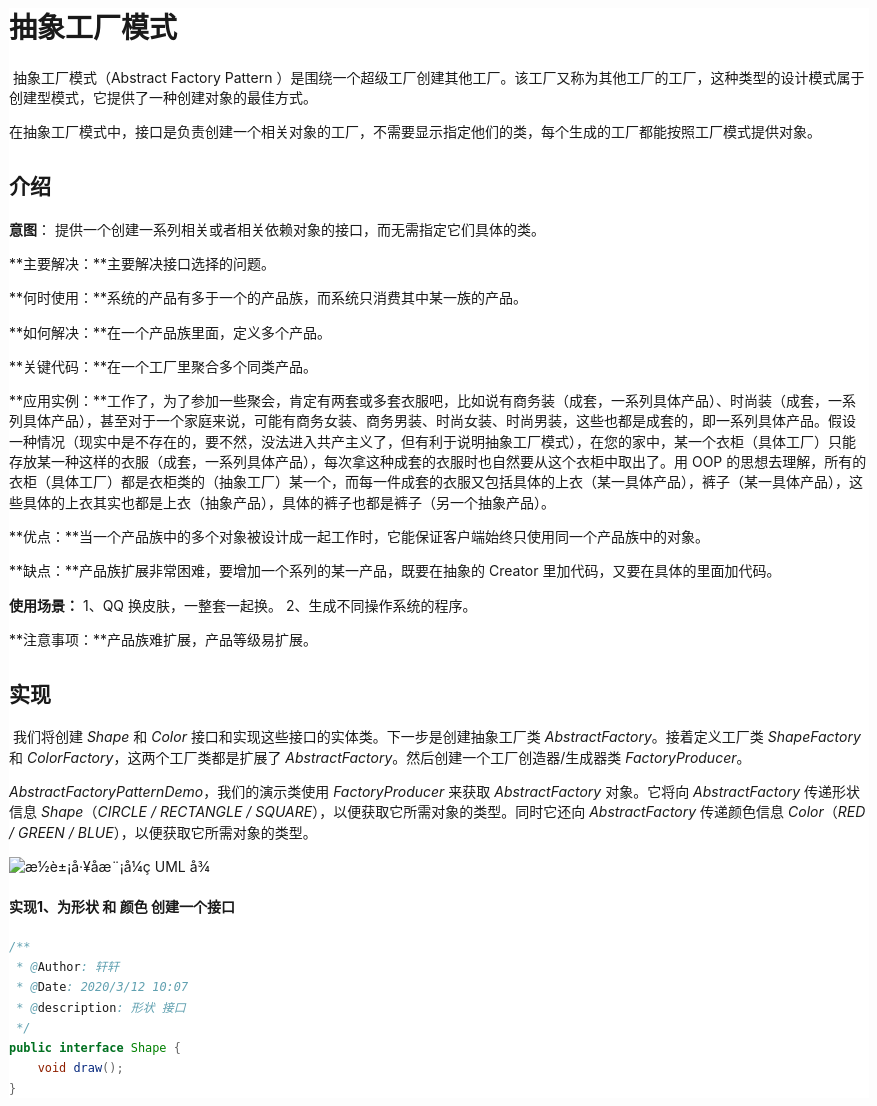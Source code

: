 # 抽象工厂模式

​	抽象工厂模式（Abstract Factory Pattern ）是围绕一个超级工厂创建其他工厂。该工厂又称为其他工厂的工厂，这种类型的设计模式属于创建型模式，它提供了一种创建对象的最佳方式。

​	在抽象工厂模式中，接口是负责创建一个相关对象的工厂，不需要显示指定他们的类，每个生成的工厂都能按照工厂模式提供对象。

## 介绍

**意图**： 提供一个创建一系列相关或者相关依赖对象的接口，而无需指定它们具体的类。

**主要解决：**主要解决接口选择的问题。

**何时使用：**系统的产品有多于一个的产品族，而系统只消费其中某一族的产品。

**如何解决：**在一个产品族里面，定义多个产品。

**关键代码：**在一个工厂里聚合多个同类产品。

**应用实例：**工作了，为了参加一些聚会，肯定有两套或多套衣服吧，比如说有商务装（成套，一系列具体产品）、时尚装（成套，一系列具体产品），甚至对于一个家庭来说，可能有商务女装、商务男装、时尚女装、时尚男装，这些也都是成套的，即一系列具体产品。假设一种情况（现实中是不存在的，要不然，没法进入共产主义了，但有利于说明抽象工厂模式），在您的家中，某一个衣柜（具体工厂）只能存放某一种这样的衣服（成套，一系列具体产品），每次拿这种成套的衣服时也自然要从这个衣柜中取出了。用 OOP 的思想去理解，所有的衣柜（具体工厂）都是衣柜类的（抽象工厂）某一个，而每一件成套的衣服又包括具体的上衣（某一具体产品），裤子（某一具体产品），这些具体的上衣其实也都是上衣（抽象产品），具体的裤子也都是裤子（另一个抽象产品）。

**优点：**当一个产品族中的多个对象被设计成一起工作时，它能保证客户端始终只使用同一个产品族中的对象。

**缺点：**产品族扩展非常困难，要增加一个系列的某一产品，既要在抽象的 Creator 里加代码，又要在具体的里面加代码。

**使用场景：** 1、QQ 换皮肤，一整套一起换。 2、生成不同操作系统的程序。

**注意事项：**产品族难扩展，产品等级易扩展。



## 实现

​	我们将创建 *Shape* 和 *Color* 接口和实现这些接口的实体类。下一步是创建抽象工厂类 *AbstractFactory*。接着定义工厂类 *ShapeFactory* 和 *ColorFactory*，这两个工厂类都是扩展了 *AbstractFactory*。然后创建一个工厂创造器/生成器类 *FactoryProducer*。

*AbstractFactoryPatternDemo*，我们的演示类使用 *FactoryProducer* 来获取 *AbstractFactory* 对象。它将向 *AbstractFactory* 传递形状信息 *Shape*（*CIRCLE / RECTANGLE / SQUARE*），以便获取它所需对象的类型。同时它还向 *AbstractFactory* 传递颜色信息 *Color*（*RED / GREEN / BLUE*），以便获取它所需对象的类型。

![æ½è±¡å·¥åæ¨¡å¼ç UML å¾](https://www.runoob.com/wp-content/uploads/2014/08/abstractfactory_pattern_uml_diagram.jpg) 

#### 实现1、为形状 和  颜色 创建一个接口

```java
/**
 * @Author: 轩轩
 * @Date: 2020/3/12 10:07
 * @description: 形状 接口
 */
public interface Shape {
    void draw();
}

```

